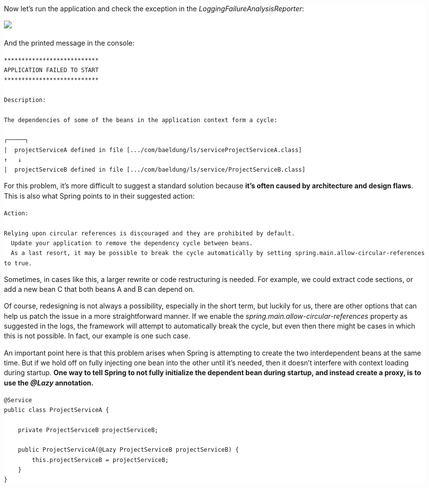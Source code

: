 Now let’s run the application and check the exception in the _LoggingFailureAnalysisReporter_:

![](https://cdn.fs.teachablecdn.com/ADNupMnWyR7kCWRvm76Laz/https://www.filepicker.io/api/file/c8m3eaAToaSUZiXk8v89)

And the printed message in the console:

```
***************************
APPLICATION FAILED TO START
***************************

Description:

The dependencies of some of the beans in the application context form a cycle:

┌─────┐
|  projectServiceA defined in file [.../com/baeldung/ls/serviceProjectServiceA.class]
↑ 	↓
|  projectServiceB defined in file [.../com/baeldung/ls/service/ProjectServiceB.class]
```

For this problem, it’s more difficult to suggest a standard solution because **it’s often caused by architecture and design flaws**. This is also what Spring points to in their suggested action:

```
Action:

Relying upon circular references is discouraged and they are prohibited by default.
  Update your application to remove the dependency cycle between beans.
  As a last resort, it may be possible to break the cycle automatically by setting spring.main.allow-circular-references to true.
```

Sometimes, in cases like this, a larger rewrite or code restructuring is needed. For example, we could extract code sections, or add a new bean C that both beans A and B can depend on.

Of course, redesigning is not always a possibility, especially in the short term, but luckily for us, there are other options that can help us patch the issue in a more straightforward manner. If we enable the _spring.main.allow-circular-references_ property as suggested in the logs, the framework will attempt to automatically break the cycle, but even then there might be cases in which this is not possible. In fact, our example is one such case.

An important point here is that this problem arises when Spring is attempting to create the two interdependent beans at the same time. But if we hold off on fully injecting one bean into the other until it’s needed, then it doesn’t interfere with context loading during startup. **One way to tell Spring to not fully initialize the dependent bean during startup, and instead create a proxy, is to use the _@Lazy_ annotation.**

```
@Service
public class ProjectServiceA {

    private ProjectServiceB projectServiceB;

    public ProjectServiceA(@Lazy ProjectServiceB projectServiceB) {
        this.projectServiceB = projectServiceB;
    }
}
```
